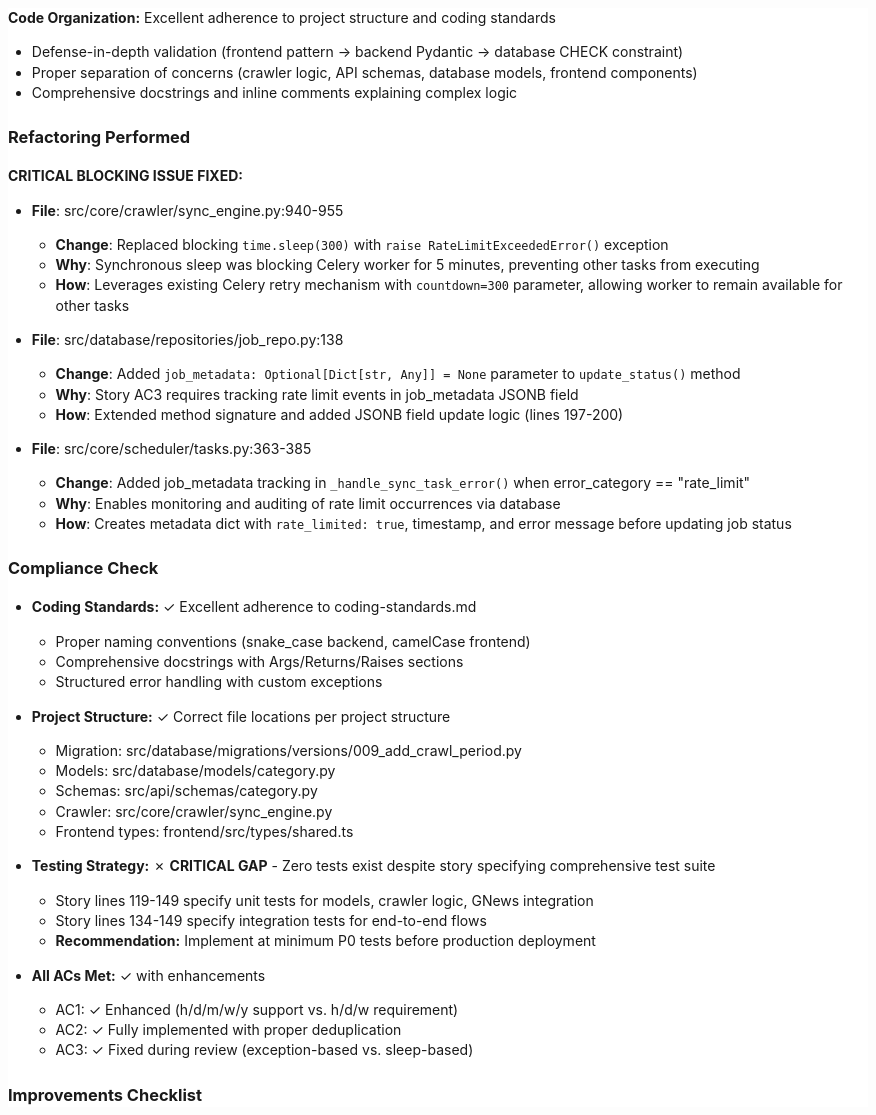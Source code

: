 **Code Organization:** Excellent adherence to project structure and coding standards
- Defense-in-depth validation (frontend pattern → backend Pydantic → database CHECK constraint)
- Proper separation of concerns (crawler logic, API schemas, database models, frontend components)
- Comprehensive docstrings and inline comments explaining complex logic

### Refactoring Performed

**CRITICAL BLOCKING ISSUE FIXED:**

- **File**: src/core/crawler/sync_engine.py:940-955
  - **Change**: Replaced blocking `time.sleep(300)` with `raise RateLimitExceededError()` exception
  - **Why**: Synchronous sleep was blocking Celery worker for 5 minutes, preventing other tasks from executing
  - **How**: Leverages existing Celery retry mechanism with `countdown=300` parameter, allowing worker to remain available for other tasks

- **File**: src/database/repositories/job_repo.py:138
  - **Change**: Added `job_metadata: Optional[Dict[str, Any]] = None` parameter to `update_status()` method
  - **Why**: Story AC3 requires tracking rate limit events in job_metadata JSONB field
  - **How**: Extended method signature and added JSONB field update logic (lines 197-200)

- **File**: src/core/scheduler/tasks.py:363-385
  - **Change**: Added job_metadata tracking in `_handle_sync_task_error()` when error_category == "rate_limit"
  - **Why**: Enables monitoring and auditing of rate limit occurrences via database
  - **How**: Creates metadata dict with `rate_limited: true`, timestamp, and error message before updating job status

### Compliance Check

- **Coding Standards:** ✓ Excellent adherence to coding-standards.md
  - Proper naming conventions (snake_case backend, camelCase frontend)
  - Comprehensive docstrings with Args/Returns/Raises sections
  - Structured error handling with custom exceptions

- **Project Structure:** ✓ Correct file locations per project structure
  - Migration: src/database/migrations/versions/009_add_crawl_period.py
  - Models: src/database/models/category.py
  - Schemas: src/api/schemas/category.py
  - Crawler: src/core/crawler/sync_engine.py
  - Frontend types: frontend/src/types/shared.ts

- **Testing Strategy:** ✗ **CRITICAL GAP** - Zero tests exist despite story specifying comprehensive test suite
  - Story lines 119-149 specify unit tests for models, crawler logic, GNews integration
  - Story lines 134-149 specify integration tests for end-to-end flows
  - **Recommendation:** Implement at minimum P0 tests before production deployment

- **All ACs Met:** ✓ with enhancements
  - AC1: ✓ Enhanced (h/d/m/w/y support vs. h/d/w requirement)
  - AC2: ✓ Fully implemented with proper deduplication
  - AC3: ✓ Fixed during review (exception-based vs. sleep-based)

### Improvements Checklist

